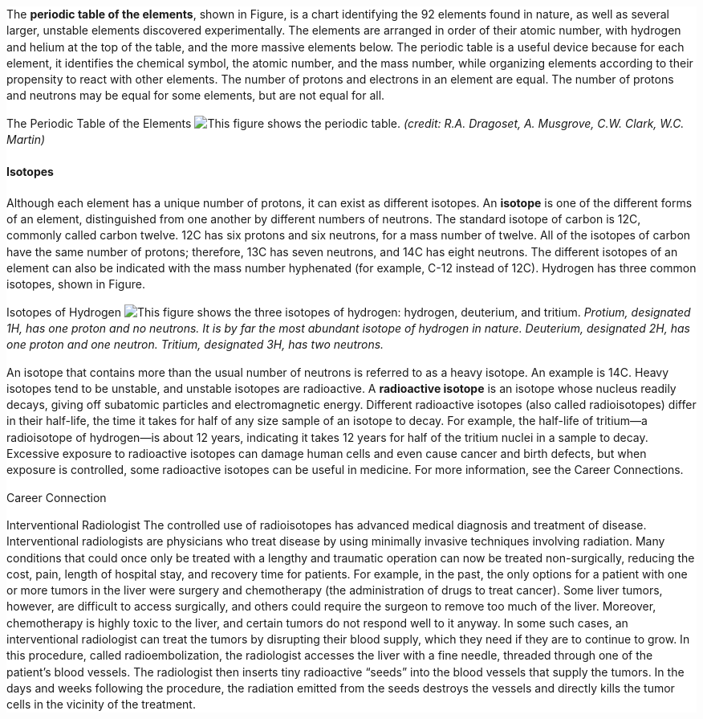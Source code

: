 The **periodic table of the elements**, shown in Figure, is a chart identifying the 92 elements found in nature, as well as several larger, unstable elements discovered experimentally. The elements are arranged in order of their atomic number, with hydrogen and helium at the top of the table, and the more massive elements below. The periodic table is a useful device because for each element, it identifies the chemical symbol, the atomic number, and the mass number, while organizing elements according to their propensity to react with other elements. The number of protons and electrons in an element are equal. The number of protons and neutrons may be equal for some elements, but are not equal for all.

The Periodic Table of the Elements ![This figure shows the periodic table.][3] _(credit: R.A. Dragoset, A. Musgrove, C.W. Clark, W.C. Martin)_

#### Isotopes

Although each element has a unique number of protons, it can exist as different isotopes. An **isotope** is one of the different forms of an element, distinguished from one another by different numbers of neutrons. The standard isotope of carbon is 12C, commonly called carbon twelve. 12C has six protons and six neutrons, for a mass number of twelve. All of the isotopes of carbon have the same number of protons; therefore, 13C has seven neutrons, and 14C has eight neutrons. The different isotopes of an element can also be indicated with the mass number hyphenated (for example, C-12 instead of 12C). Hydrogen has three common isotopes, shown in Figure.

Isotopes of Hydrogen ![This figure shows the three isotopes of hydrogen: hydrogen, deuterium, and tritium.][4] _Protium, designated 1H, has one proton and no neutrons. It is by far the most abundant isotope of hydrogen in nature. Deuterium, designated 2H, has one proton and one neutron. Tritium, designated 3H, has two neutrons._

An isotope that contains more than the usual number of neutrons is referred to as a heavy isotope. An example is 14C. Heavy isotopes tend to be unstable, and unstable isotopes are radioactive. A **radioactive isotope** is an isotope whose nucleus readily decays, giving off subatomic particles and electromagnetic energy. Different radioactive isotopes (also called radioisotopes) differ in their half-life, the time it takes for half of any size sample of an isotope to decay. For example, the half-life of tritium—a radioisotope of hydrogen—is about 12 years, indicating it takes 12 years for half of the tritium nuclei in a sample to decay. Excessive exposure to radioactive isotopes can damage human cells and even cause cancer and birth defects, but when exposure is controlled, some radioactive isotopes can be useful in medicine. For more information, see the Career Connections.

Career Connection

Interventional Radiologist The controlled use of radioisotopes has advanced medical diagnosis and treatment of disease. Interventional radiologists are physicians who treat disease by using minimally invasive techniques involving radiation. Many conditions that could once only be treated with a lengthy and traumatic operation can now be treated non-surgically, reducing the cost, pain, length of hospital stay, and recovery time for patients. For example, in the past, the only options for a patient with one or more tumors in the liver were surgery and chemotherapy (the administration of drugs to treat cancer). Some liver tumors, however, are difficult to access surgically, and others could require the surgeon to remove too much of the liver. Moreover, chemotherapy is highly toxic to the liver, and certain tumors do not respond well to it anyway. In some such cases, an interventional radiologist can treat the tumors by disrupting their blood supply, which they need if they are to continue to grow. In this procedure, called radioembolization, the radiologist accesses the liver with a fine needle, threaded through one of the patient’s blood vessels. The radiologist then inserts tiny radioactive “seeds” into the blood vessels that supply the tumors. In the days and weeks following the procedure, the radiation emitted from the seeds destroys the vessels and directly kills the tumor cells in the vicinity of the treatment.


   [1]: https://cnx.org/resources/71fbe675560a7de8fd02da49d7428032a38c1da3/201_Elements_of_the_Human_Body-01.jpg
   [2]: https://cnx.org/resources/e922d1f3ee5f96c0c8fb327a04cca493d4afd5cb/202_Two_Models_of_Atomic_Structure.jpg
   [3]: https://cnx.org/resources/28b49d14ecaf488fc695358a3ff1474336b4d9c5/203_Periodic_Table-02.jpg
   [4]: https://cnx.org/resources/e303155560e00186891c538e92fb25904ca2e200/204_Isotopes_of_Hydrogen-01.jpg
   [5]: https://cnx.org/resources/7d6ebdb5ce6a5748c9bb00ae71ef9efc09245612/205_Multi-image_Panel_of_PET_Scan-01.jpg
   [6]: https://cnx.org/resources/43a4b4e06083f9c5bd54363492280438217c069b/206_Electron_Shells-01.jpg
   [7]: http://openstax.org/l/ptable